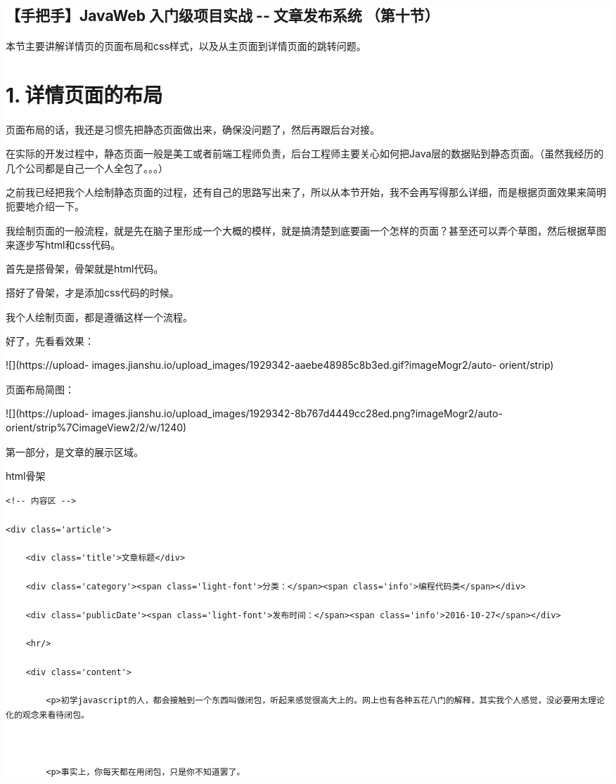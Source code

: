 ##  【手把手】JavaWeb 入门级项目实战 -- 文章发布系统 （第十节）

本节主要讲解详情页的页面布局和css样式，以及从主页面到详情页面的跳转问题。

# 1\. 详情页面的布局

页面布局的话，我还是习惯先把静态页面做出来，确保没问题了，然后再跟后台对接。

在实际的开发过程中，静态页面一般是美工或者前端工程师负责，后台工程师主要关心如何把Java层的数据贴到静态页面。（虽然我经历的几个公司都是自己一个人全包了。。。）

之前我已经把我个人绘制静态页面的过程，还有自己的思路写出来了，所以从本节开始，我不会再写得那么详细，而是根据页面效果来简明扼要地介绍一下。

我绘制页面的一般流程，就是先在脑子里形成一个大概的模样，就是搞清楚到底要画一个怎样的页面？甚至还可以弄个草图，然后根据草图来逐步写html和css代码。

首先是搭骨架，骨架就是html代码。

搭好了骨架，才是添加css代码的时候。

我个人绘制页面，都是遵循这样一个流程。

好了，先看看效果：

![](https://upload-
images.jianshu.io/upload_images/1929342-aaebe48985c8b3ed.gif?imageMogr2/auto-
orient/strip)

页面布局简图：

![](https://upload-
images.jianshu.io/upload_images/1929342-8b767d4449cc28ed.png?imageMogr2/auto-
orient/strip%7CimageView2/2/w/1240)

第一部分，是文章的展示区域。

html骨架

    
    
    <!-- 内容区 -->

    <div class='article'>

        <div class='title'>文章标题</div>

        <div class='category'><span class='light-font'>分类：</span><span class='info'>编程代码类</span></div>

        <div class='publicDate'><span class='light-font'>发布时间：</span><span class='info'>2016-10-27</span></div>

        <hr/>

        <div class='content'>

            <p>初学javascript的人，都会接触到一个东西叫做闭包，听起来感觉很高大上的。网上也有各种五花八门的解释，其实我个人感觉，没必要用太理论化的观念来看待闭包。

    

            <p>事实上，你每天都在用闭包，只是你不知道罢了。

            
